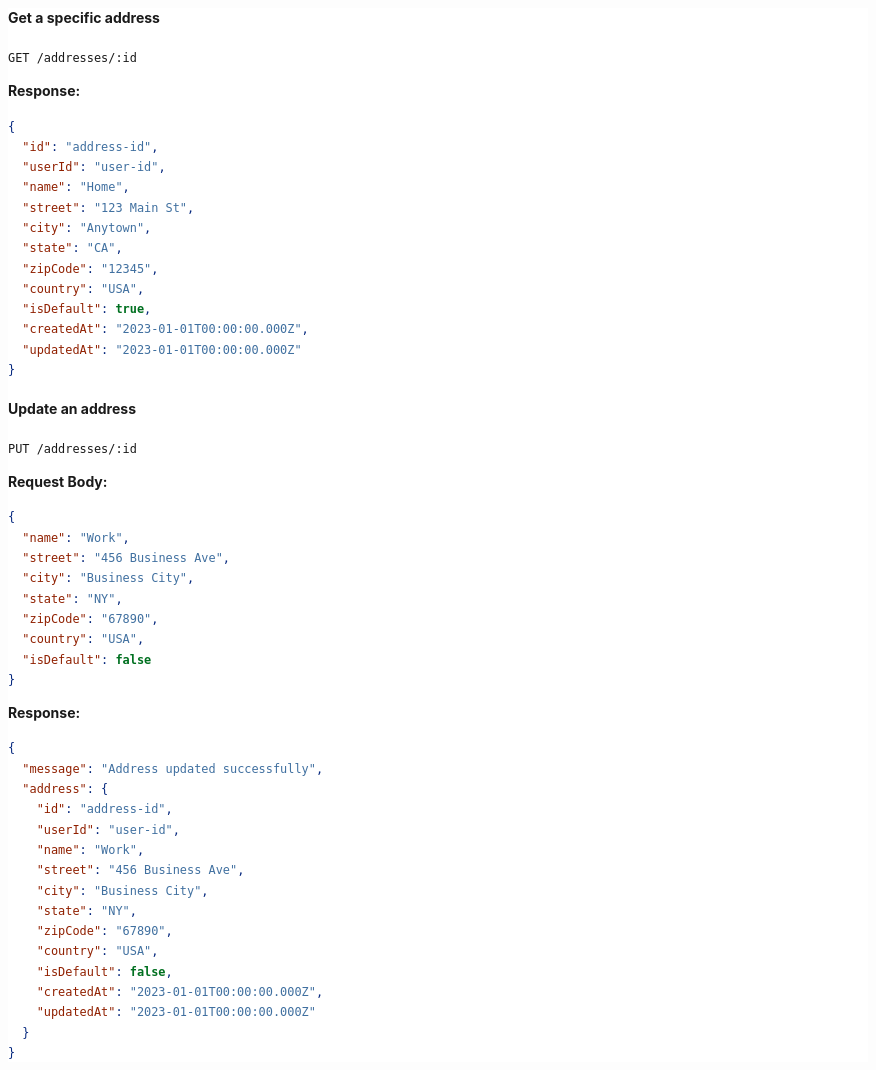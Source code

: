 #### Get a specific address

```
GET /addresses/:id
```

**Response:**
```json
{
  "id": "address-id",
  "userId": "user-id",
  "name": "Home",
  "street": "123 Main St",
  "city": "Anytown",
  "state": "CA",
  "zipCode": "12345",
  "country": "USA",
  "isDefault": true,
  "createdAt": "2023-01-01T00:00:00.000Z",
  "updatedAt": "2023-01-01T00:00:00.000Z"
}
```

#### Update an address

```
PUT /addresses/:id
```

**Request Body:**
```json
{
  "name": "Work",
  "street": "456 Business Ave",
  "city": "Business City",
  "state": "NY",
  "zipCode": "67890",
  "country": "USA",
  "isDefault": false
}
```

**Response:**
```json
{
  "message": "Address updated successfully",
  "address": {
    "id": "address-id",
    "userId": "user-id",
    "name": "Work",
    "street": "456 Business Ave",
    "city": "Business City",
    "state": "NY",
    "zipCode": "67890",
    "country": "USA",
    "isDefault": false,
    "createdAt": "2023-01-01T00:00:00.000Z",
    "updatedAt": "2023-01-01T00:00:00.000Z"
  }
}
```
